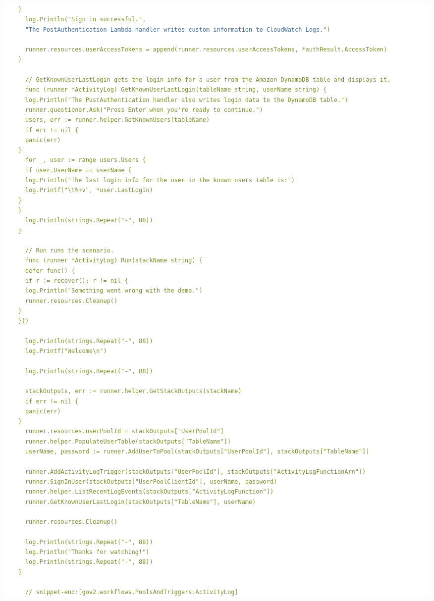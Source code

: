 ```yaml
    }
      log.Println("Sign in successful.",
      "The PostAuthentication Lambda handler writes custom information to CloudWatch Logs.")
    
      runner.resources.userAccessTokens = append(runner.resources.userAccessTokens, *authResult.AccessToken)
    }
    
      // GetKnownUserLastLogin gets the login info for a user from the Amazon DynamoDB table and displays it.
      func (runner *ActivityLog) GetKnownUserLastLogin(tableName string, userName string) {
      log.Println("The PostAuthentication handler also writes login data to the DynamoDB table.")
      runner.questioner.Ask("Press Enter when you're ready to continue.")
      users, err := runner.helper.GetKnownUsers(tableName)
      if err != nil {
      panic(err)
    }
      for _, user := range users.Users {
      if user.UserName == userName {
      log.Println("The last login info for the user in the known users table is:")
      log.Printf("\t%+v", *user.LastLogin)
    }
    }
      log.Println(strings.Repeat("-", 88))
    }
    
      // Run runs the scenario.
      func (runner *ActivityLog) Run(stackName string) {
      defer func() {
      if r := recover(); r != nil {
      log.Println("Something went wrong with the demo.")
      runner.resources.Cleanup()
    }
    }()
    
      log.Println(strings.Repeat("-", 88))
      log.Printf("Welcome\n")
    
      log.Println(strings.Repeat("-", 88))
    
      stackOutputs, err := runner.helper.GetStackOutputs(stackName)
      if err != nil {
      panic(err)
    }
      runner.resources.userPoolId = stackOutputs["UserPoolId"]
      runner.helper.PopulateUserTable(stackOutputs["TableName"])
      userName, password := runner.AddUserToPool(stackOutputs["UserPoolId"], stackOutputs["TableName"])
    
      runner.AddActivityLogTrigger(stackOutputs["UserPoolId"], stackOutputs["ActivityLogFunctionArn"])
      runner.SignInUser(stackOutputs["UserPoolClientId"], userName, password)
      runner.helper.ListRecentLogEvents(stackOutputs["ActivityLogFunction"])
      runner.GetKnownUserLastLogin(stackOutputs["TableName"], userName)
    
      runner.resources.Cleanup()
    
      log.Println(strings.Repeat("-", 88))
      log.Println("Thanks for watching!")
      log.Println(strings.Repeat("-", 88))
    }
    
      // snippet-end:[gov2.workflows.PoolsAndTriggers.ActivityLog]
```